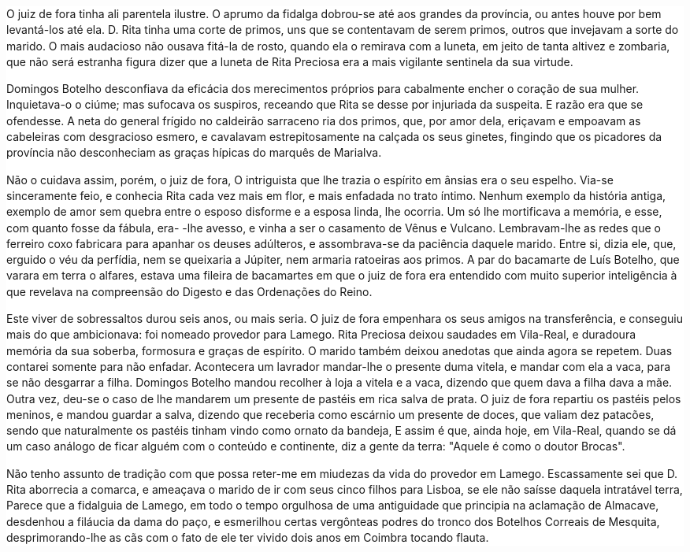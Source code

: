 O juiz de fora tinha ali parentela ilustre. O aprumo da fidalga dobrou-se até
aos grandes da província, ou antes houve por bem levantá-los até ela. D. Rita tinha
uma corte de primos, uns que se contentavam de serem primos, outros que
invejavam a sorte do marido. O mais audacioso não ousava fitá-la de rosto, quando
ela o remirava com a luneta, em jeito de tanta altivez e zombaria, que não será
estranha figura dizer que a luneta de Rita Preciosa era a mais vigilante sentinela da
sua virtude.

Domingos Botelho desconfiava da eficácia dos merecimentos próprios para
cabalmente encher o coração de sua mulher. Inquietava-o o ciúme; mas sufocava os
suspiros, receando que Rita se desse por injuriada da suspeita. E razão era que se
ofendesse. A neta do general frígido no caldeirão sarraceno ria dos primos, que, por
amor dela, eriçavam e empoavam as cabeleiras com desgracioso esmero, e
cavalavam estrepitosamente na calçada os seus ginetes, fingindo que os picadores
da província não desconheciam as graças hípicas do marquês de Marialva.

Não o cuidava assim, porém, o juiz de fora, O intriguista que lhe trazia o
espírito em ânsias era o seu espelho. Via-se sinceramente feio, e conhecia Rita
cada vez mais em flor, e mais enfadada no trato íntimo. Nenhum exemplo da história
antiga, exemplo de amor sem quebra entre o esposo disforme e a esposa linda, lhe
ocorria. Um só lhe mortificava a memória, e esse, com quanto fosse da fábula, era-
-lhe avesso, e vinha a ser o casamento de Vênus e Vulcano. Lembravam-lhe as
redes que o ferreiro coxo fabricara para apanhar os deuses adúlteros, e
assombrava-se da paciência daquele marido. Entre si, dizia ele, que, erguido o véu
da perfídia, nem se queixaria a Júpiter, nem armaria ratoeiras aos primos. A par do
bacamarte de Luís Botelho, que varara em terra o alfares, estava uma fileira de
bacamartes em que o juiz de fora era entendido com muito superior inteligência à
que revelava na compreensão do Digesto e das Ordenações do Reino.

Este viver de sobressaltos durou seis anos, ou mais seria. O juiz de fora
empenhara os seus amigos na transferência, e conseguiu mais do que ambicionava:
foi nomeado provedor para Lamego. Rita Preciosa deixou saudades em Vila-Real, e
duradoura memória da sua soberba, formosura e graças de espírito. O marido
também deixou anedotas que ainda agora se repetem. Duas contarei somente para
não enfadar. Acontecera um lavrador mandar-lhe o presente duma vitela, e mandar
com ela a vaca, para se não desgarrar a filha. Domingos Botelho mandou recolher à
loja a vitela e a vaca, dizendo que quem dava a filha dava a mãe. Outra vez, deu-se
o caso de lhe mandarem um presente de pastéis em rica salva de prata. O juiz de
fora repartiu os pastéis pelos meninos, e mandou guardar a salva, dizendo que
receberia como escárnio um presente de doces, que valiam dez patacões, sendo
que naturalmente os pastéis tinham vindo como ornato da bandeja, E assim é que,
ainda hoje, em Vila-Real, quando se dá um caso análogo de ficar alguém com o
conteúdo e continente, diz a gente da terra: "Aquele é como o doutor Brocas".

Não tenho assunto de tradição com que possa reter-me em miudezas da
vida do provedor em Lamego. Escassamente sei que D. Rita aborrecia a comarca, e
ameaçava o marido de ir com seus cinco filhos para Lisboa, se ele não saísse
daquela intratável terra, Parece que a fidalguia de Lamego, em todo o tempo
orgulhosa de uma antiguidade que principia na aclamação de Almacave, desdenhou
a filáucia da dama do paço, e esmerilhou certas vergônteas podres do tronco dos
Botelhos Correais de Mesquita, desprimorando-lhe as cãs com o fato de ele ter
vivido dois anos em Coimbra tocando flauta.
